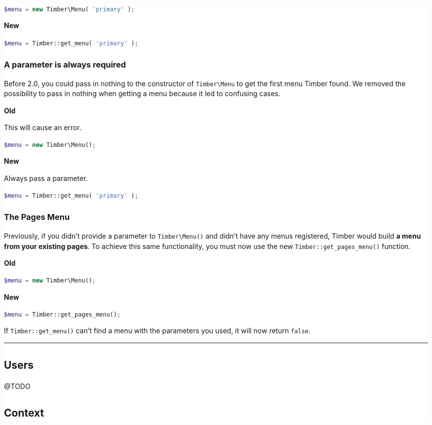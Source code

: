 ```php
$menu = new Timber\Menu( 'primary' );
```

**New**

```php
$menu = Timber::get_menu( 'primary' );
```

### A parameter is always required

Before 2.0, you could pass in nothing to the constructor of `Timber\Menu` to get the first menu Timber found. We removed the possibility to pass in nothing when getting a menu because it led to confusing cases.

**Old**

This will cause an error.

```php
$menu = new Timber\Menu();
```

**New**

Always pass a parameter.

```php
$menu = Timber::get_menu( 'primary' );
```

### The Pages Menu

Previously, if you didn’t provide a parameter to `Timber\Menu()` and didn’t have any menus registered, Timber would build **a menu from your existing pages**. To achieve this same functionality, you must now use the new `Timber::get_pages_menu()` function.

**Old**

```php
$menu = new Timber\Menu();
```

**New**

```php
$menu = Timber::get_pages_menu();
```

If `Timber::get_menu()` can’t find a menu with the parameters you used, it will now return `false`.

---

## Users

@TODO

## Context
